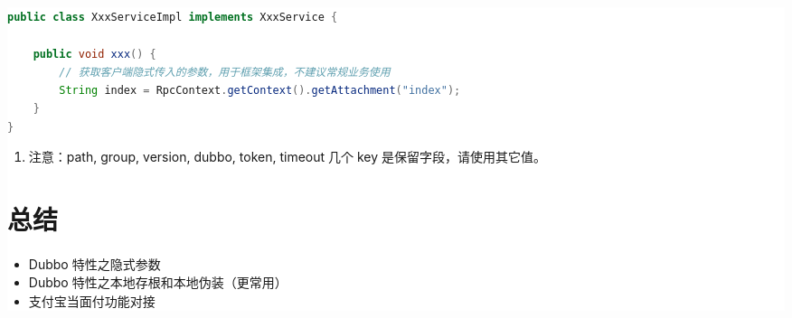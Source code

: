 ```java
public class XxxServiceImpl implements XxxService {
 
    public void xxx() {
        // 获取客户端隐式传入的参数，用于框架集成，不建议常规业务使用
        String index = RpcContext.getContext().getAttachment("index"); 
    }
}
```

1. 注意：path, group, version, dubbo, token, timeout 几个 key 是保留字段，请使用其它值。

# 总结

- Dubbo 特性之隐式参数
- Dubbo 特性之本地存根和本地伪装（更常用）
- 支付宝当面付功能对接